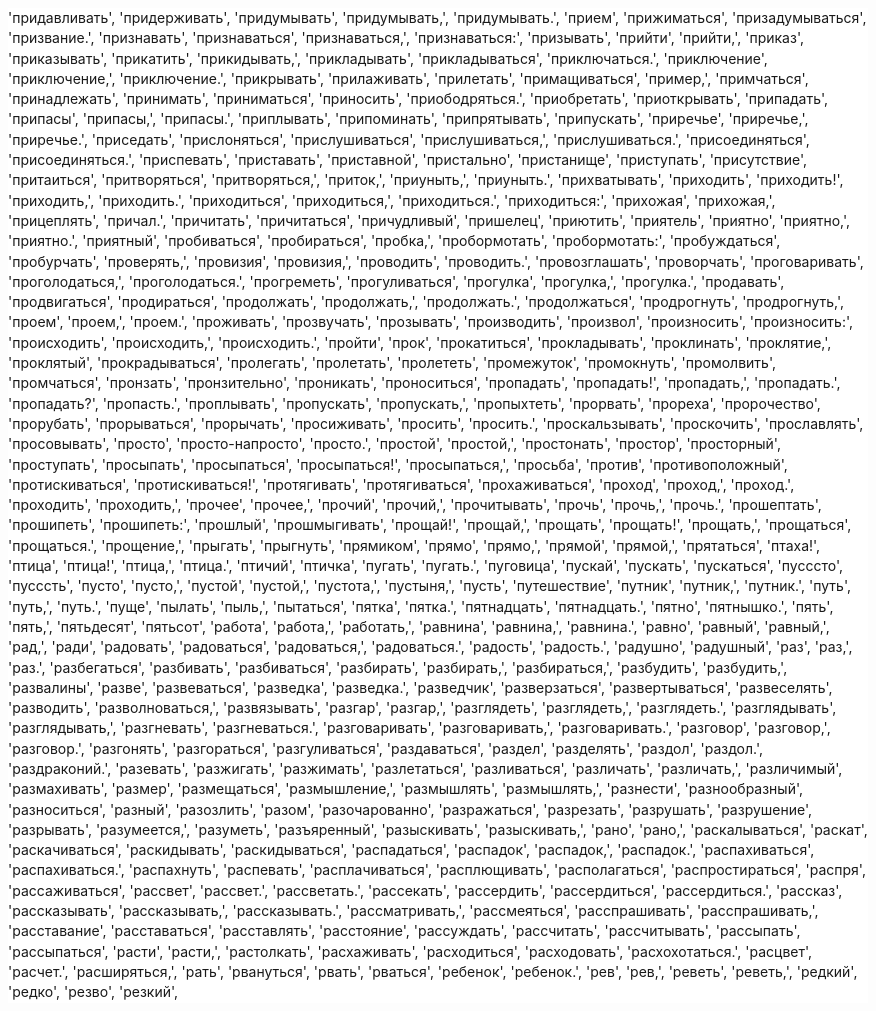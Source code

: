 'придавливать', 'придерживать', 'придумывать', 'придумывать,', 'придумывать.', 'прием', 'прижиматься', 'призадумываться', 'призвание.', 'признавать', 'признаваться', 'признаваться,', 'признаваться:', 'призывать', 'прийти', 'прийти,', 'приказ', 'приказывать', 'прикатить', 'прикидывать,', 'прикладывать', 'прикладываться', 'приключаться.', 'приключение', 'приключение,', 'приключение.', 'прикрывать', 'прилаживать', 'прилетать', 'примащиваться', 'пример,', 'примчаться', 'принадлежать', 'принимать', 'приниматься', 'приносить', 'приободряться.', 'приобретать', 'приоткрывать', 'припадать', 'припасы', 'припасы,', 'припасы.', 'приплывать', 'припоминать', 'припрятывать', 'припускать', 'приречье', 'приречье,', 'приречье.', 'приседать', 'прислоняться', 'прислушиваться', 'прислушиваться,', 'прислушиваться.', 'присоединяться', 'присоединяться.', 'приспевать', 'приставать', 'приставной', 'пристально', 'пристанище', 'приступать', 'присутствие', 'притаиться', 'притворяться', 'притворяться,', 'приток,', 'приуныть,', 'приуныть.', 'прихватывать', 'приходить', 'приходить!', 'приходить,', 'приходить.', 'приходиться', 'приходиться,', 'приходиться.', 'приходиться:', 'прихожая', 'прихожая,', 'прицеплять', 'причал.', 'причитать', 'причитаться', 'причудливый', 'пришелец', 'приютить', 'приятель', 'приятно', 'приятно,', 'приятно.', 'приятный', 'пробиваться', 'пробираться', 'пробка,', 'пробормотать', 'пробормотать:', 'пробуждаться', 'пробурчать', 'проверять,', 'провизия', 'провизия,', 'проводить', 'проводить.', 'провозглашать', 'проворчать', 'проговаривать', 'проголодаться,', 'проголодаться.', 'прогреметь', 'прогуливаться', 'прогулка', 'прогулка,', 'прогулка.', 'продавать', 'продвигаться', 'продираться', 'продолжать', 'продолжать,', 'продолжать.', 'продолжаться', 'продрогнуть', 'продрогнуть,', 'проем', 'проем,', 'проем.', 'проживать', 'прозвучать', 'прозывать', 'производить', 'произвол', 'произносить', 'произносить:', 'происходить', 'происходить,', 'происходить.', 'пройти', 'прок', 'прокатиться', 'прокладывать', 'проклинать', 'проклятие,', 'проклятый', 'прокрадываться', 'пролегать', 'пролетать', 'пролететь', 'промежуток', 'промокнуть', 'промолвить', 'промчаться', 'пронзать', 'пронзительно', 'проникать', 'проноситься', 'пропадать', 'пропадать!', 'пропадать,', 'пропадать.', 'пропадать?', 'пропасть.', 'проплывать', 'пропускать', 'пропускать,', 'пропыхтеть', 'прорвать', 'прореха', 'пророчество', 'прорубать', 'прорываться', 'прорычать', 'просиживать', 'просить', 'просить.', 'проскальзывать', 'проскочить', 'прославлять', 'просовывать', 'просто', 'просто-напросто', 'просто.', 'простой', 'простой,', 'простонать', 'простор', 'просторный', 'проступать', 'просыпать', 'просыпаться', 'просыпаться!', 'просыпаться,', 'просьба', 'против', 'противоположный', 'протискиваться', 'протискиваться!', 'протягивать', 'протягиваться', 'прохаживаться', 'проход', 'проход,', 'проход.', 'проходить', 'проходить,', 'прочее', 'прочее,', 'прочий', 'прочий,', 'прочитывать', 'прочь', 'прочь,', 'прочь.', 'прошептать', 'прошипеть', 'прошипеть:', 'прошлый', 'прошмыгивать', 'прощай!', 'прощай,', 'прощать', 'прощать!', 'прощать,', 'прощаться', 'прощаться.', 'прощение,', 'прыгать', 'прыгнуть', 'прямиком', 'прямо', 'прямо,', 'прямой', 'прямой,', 'прятаться', 'птаха!', 'птица', 'птица!', 'птица,', 'птица.', 'птичий', 'птичка', 'пугать', 'пугать.', 'пуговица', 'пускай', 'пускать', 'пускаться', 'пусссто', 'пусссть', 'пусто', 'пусто,', 'пустой', 'пустой,', 'пустота,', 'пустыня,', 'пусть', 'путешествие', 'путник', 'путник,', 'путник.', 'путь', 'путь,', 'путь.', 'пуще', 'пылать', 'пыль,', 'пытаться', 'пятка', 'пятка.', 'пятнадцать', 'пятнадцать.', 'пятно', 'пятнышко.', 'пять', 'пять,', 'пятьдесят', 'пятьсот', 'работа', 'работа,', 'работать,', 'равнина', 'равнина,', 'равнина.', 'равно', 'равный', 'равный,', 'рад,', 'ради', 'радовать', 'радоваться', 'радоваться,', 'радоваться.', 'радость', 'радость.', 'радушно', 'радушный', 'раз', 'раз,', 'раз.', 'разбегаться', 'разбивать', 'разбиваться', 'разбирать', 'разбирать,', 'разбираться,', 'разбудить', 'разбудить,', 'развалины', 'разве', 'развеваться', 'разведка', 'разведка.', 'разведчик', 'разверзаться', 'развертываться', 'развеселять', 'разводить', 'разволноваться,', 'развязывать', 'разгар', 'разгар,', 'разглядеть', 'разглядеть,', 'разглядеть.', 'разглядывать', 'разглядывать,', 'разгневать', 'разгневаться.', 'разговаривать', 'разговаривать,', 'разговаривать.', 'разговор', 'разговор,', 'разговор.', 'разгонять', 'разгораться', 'разгуливаться', 'раздаваться', 'раздел', 'разделять', 'раздол', 'раздол.', 'раздраконий.', 'разевать', 'разжигать', 'разжимать', 'разлетаться', 'разливаться', 'различать', 'различать,', 'различимый', 'размахивать', 'размер', 'размещаться', 'размышление,', 'размышлять', 'размышлять,', 'разнести', 'разнообразный', 'разноситься', 'разный', 'разозлить', 'разом', 'разочарованно', 'разражаться', 'разрезать', 'разрушать', 'разрушение', 'разрывать', 'разумеется,', 'разуметь', 'разъяренный', 'разыскивать', 'разыскивать,', 'рано', 'рано,', 'раскалываться', 'раскат', 'раскачиваться', 'раскидывать', 'раскидываться', 'распадаться', 'распадок', 'распадок,', 'распадок.', 'распахиваться', 'распахиваться.', 'распахнуть', 'распевать', 'расплачиваться', 'расплющивать', 'располагаться', 'распростираться', 'распря', 'рассаживаться', 'рассвет', 'рассвет.', 'рассветать.', 'рассекать', 'рассердить', 'рассердиться', 'рассердиться.', 'рассказ', 'рассказывать', 'рассказывать,', 'рассказывать.', 'рассматривать,', 'рассмеяться', 'расспрашивать', 'расспрашивать,', 'расставание', 'расставаться', 'расставлять', 'расстояние', 'рассуждать', 'рассчитать', 'рассчитывать', 'рассыпать', 'рассыпаться', 'расти', 'расти,', 'растолкать', 'расхаживать', 'расходиться', 'расходовать', 'расхохотаться.', 'расцвет', 'расчет.', 'расширяться,', 'рать', 'рвануться', 'рвать', 'рваться', 'ребенок', 'ребенок.', 'рев', 'рев,', 'реветь', 'реветь,', 'редкий', 'редко', 'резво', 'резкий',